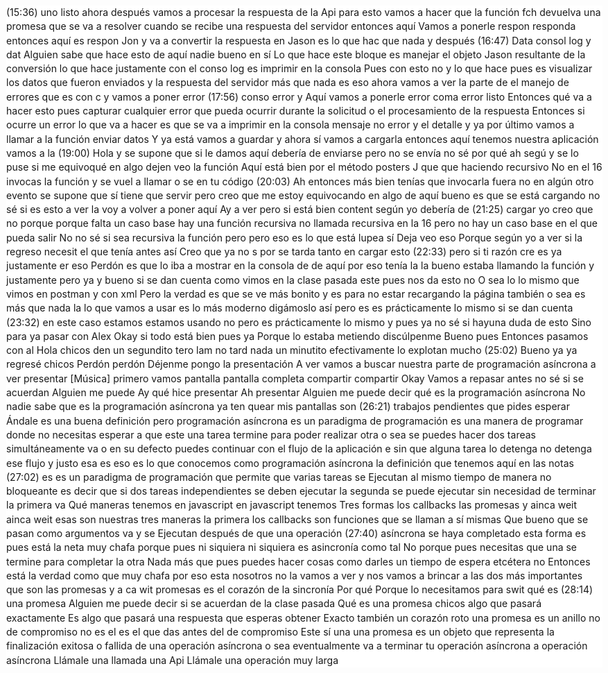 (15:36) uno listo ahora después vamos a procesar la respuesta de la Api para esto vamos a hacer que la función fch devuelva una promesa que se va a resolver cuando se recibe una respuesta del servidor entonces aquí Vamos a ponerle respon responda entonces aquí es respon Jon y va a convertir la respuesta en Jason es lo que hac que nada y después
(16:47) Data consol log y dat Alguien sabe que hace esto de aquí nadie bueno en sí Lo que hace este bloque es manejar el objeto Jason resultante de la conversión lo que hace justamente con el conso log es imprimir en la consola Pues con esto no y lo que hace pues es visualizar los datos que fueron enviados y la respuesta del servidor más que nada es eso ahora vamos a ver la parte de el manejo de errores que es con c y vamos a poner error
(17:56) conso error y Aquí vamos a ponerle error coma error listo Entonces qué va a hacer esto pues capturar cualquier error que pueda ocurrir durante la solicitud o el procesamiento de la respuesta Entonces si ocurre un error lo que va a hacer es que se va a imprimir en la consola mensaje no error y el detalle y ya por último vamos a llamar a la función enviar datos Y ya está vamos a guardar y ahora sí vamos a cargarla entonces aquí tenemos nuestra aplicación vamos a la
(19:00) Hola y se supone que si le damos aquí debería de enviarse pero no se envía no sé por qué ah segú y se lo puse si me equivoqué en algo dejen veo la función Aquí está bien por el método posters J que que haciendo recursivo No en el 16 invocas la función y se vuel a llamar o se en tu código
(20:03) Ah entonces más bien tenías que invocarla fuera no en algún otro evento se supone que sí tiene que servir pero creo que me estoy equivocando en algo de aquí bueno es que se está cargando no sé si es esto a ver la voy a volver a poner aquí Ay a ver pero si está bien content según yo debería de
(21:25) cargar yo creo que no porque porque falta un caso base hay una función recursiva no llamada recursiva en la 16 pero no hay un caso base en el que pueda salir No no sé si sea recursiva la función pero pero eso es lo que está lupea sí Deja veo eso Porque según yo a ver si la regreso necesit el que tenía antes así Creo que ya no s por se tarda tanto en cargar esto
(22:33) pero si ti razón cre es ya justamente er eso Perdón es que lo iba a mostrar en la consola de de aquí por eso tenía la la bueno estaba llamando la función y justamente pero ya y bueno si se dan cuenta como vimos en la clase pasada este pues nos da esto no O sea lo lo mismo que vimos en postman y con xml Pero la verdad es que se ve más bonito y es para no estar recargando la página también o sea es más que nada la lo que vamos a usar es lo más moderno digámoslo así pero es es prácticamente lo mismo si se dan cuenta
(23:32) en este caso estamos estamos usando no pero es prácticamente lo mismo y pues ya no sé si hayuna duda de esto Sino para ya pasar con Alex Okay si todo está bien pues ya Porque lo estaba metiendo discúlpenme Bueno pues Entonces pasamos con al Hola chicos den un segundito tero lam no tard nada un minutito efectivamente lo explotan mucho
(25:02) Bueno ya ya regresé chicos Perdón perdón Déjenme pongo la presentación A ver vamos a buscar nuestra parte de programación asíncrona a ver presentar [Música] primero vamos pantalla pantalla completa compartir compartir Okay Vamos a repasar antes no sé si se acuerdan Alguien me puede Ay qué hice presentar Ah presentar Alguien me puede decir qué es la programación asíncrona No nadie sabe que es la programación asíncrona ya ten quear mis pantallas son
(26:21) trabajos pendientes que pides esperar Ándale es una buena definición pero programación asíncrona es un paradigma de programación es una manera de programar donde no necesitas esperar a que este una tarea termine para poder realizar otra o sea se puedes hacer dos tareas simultáneamente va o en su defecto puedes continuar con el flujo de la aplicación e sin que alguna tarea lo detenga no detenga ese flujo y justo esa es eso es lo que conocemos como programación asíncrona la definición que tenemos aquí en las notas
(27:02) es es un paradigma de programación que permite que varias tareas se Ejecutan al mismo tiempo de manera no bloqueante es decir que si dos tareas independientes se deben ejecutar la segunda se puede ejecutar sin necesidad de terminar la primera va Qué maneras tenemos en javascript en javascript tenemos Tres formas los callbacks las promesas y ainca weit ainca weit esas son nuestras tres maneras la primera los callbacks son funciones que se llaman a sí mismas Que bueno que se pasan como argumentos va y se Ejecutan después de que una operación
(27:40) asíncrona se haya completado esta forma es pues está la neta muy chafa porque pues ni siquiera ni siquiera es asincronía como tal No porque pues necesitas que una se termine para completar la otra Nada más que pues puedes hacer cosas como darles un tiempo de espera etcétera no Entonces está la verdad como que muy chafa por eso esta nosotros no la vamos a ver y nos vamos a brincar a las dos más importantes que son las promesas y a ca wit promesas es el corazón de la sincronía Por qué Porque lo necesitamos para swit qué es
(28:14) una promesa Alguien me puede decir si se acuerdan de la clase pasada Qué es una promesa chicos algo que pasará exactamente Es algo que pasará una respuesta que esperas obtener Exacto también un corazón roto una promesa es un anillo no de compromiso no es el es el que das antes del de compromiso Este sí una una promesa es un objeto que representa la finalización exitosa o fallida de una operación asíncrona o sea eventualmente va a terminar tu operación asíncrona a operación asíncrona Llámale una llamada una Api Llámale una operación muy larga